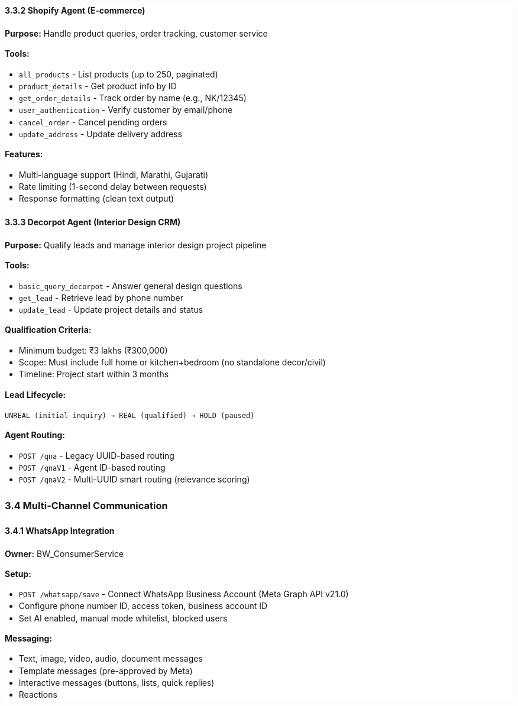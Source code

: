 #### 3.3.2 Shopify Agent (E-commerce)
**Purpose:** Handle product queries, order tracking, customer service

**Tools:**
- `all_products` - List products (up to 250, paginated)
- `product_details` - Get product info by ID
- `get_order_details` - Track order by name (e.g., NK/12345)
- `user_authentication` - Verify customer by email/phone
- `cancel_order` - Cancel pending orders
- `update_address` - Update delivery address

**Features:**
- Multi-language support (Hindi, Marathi, Gujarati)
- Rate limiting (1-second delay between requests)
- Response formatting (clean text output)

#### 3.3.3 Decorpot Agent (Interior Design CRM)
**Purpose:** Qualify leads and manage interior design project pipeline

**Tools:**
- `basic_query_decorpot` - Answer general design questions
- `get_lead` - Retrieve lead by phone number
- `update_lead` - Update project details and status

**Qualification Criteria:**
- Minimum budget: ₹3 lakhs (₹300,000)
- Scope: Must include full home or kitchen+bedroom (no standalone decor/civil)
- Timeline: Project start within 3 months

**Lead Lifecycle:**
```
UNREAL (initial inquiry) → REAL (qualified) → HOLD (paused)
```

**Agent Routing:**
- `POST /qna` - Legacy UUID-based routing
- `POST /qnaV1` - Agent ID-based routing
- `POST /qnaV2` - Multi-UUID smart routing (relevance scoring)

### 3.4 Multi-Channel Communication

#### 3.4.1 WhatsApp Integration
**Owner:** BW_ConsumerService

**Setup:**
- `POST /whatsapp/save` - Connect WhatsApp Business Account (Meta Graph API v21.0)
- Configure phone number ID, access token, business account ID
- Set AI enabled, manual mode whitelist, blocked users

**Messaging:**
- Text, image, video, audio, document messages
- Template messages (pre-approved by Meta)
- Interactive messages (buttons, lists, quick replies)
- Reactions
